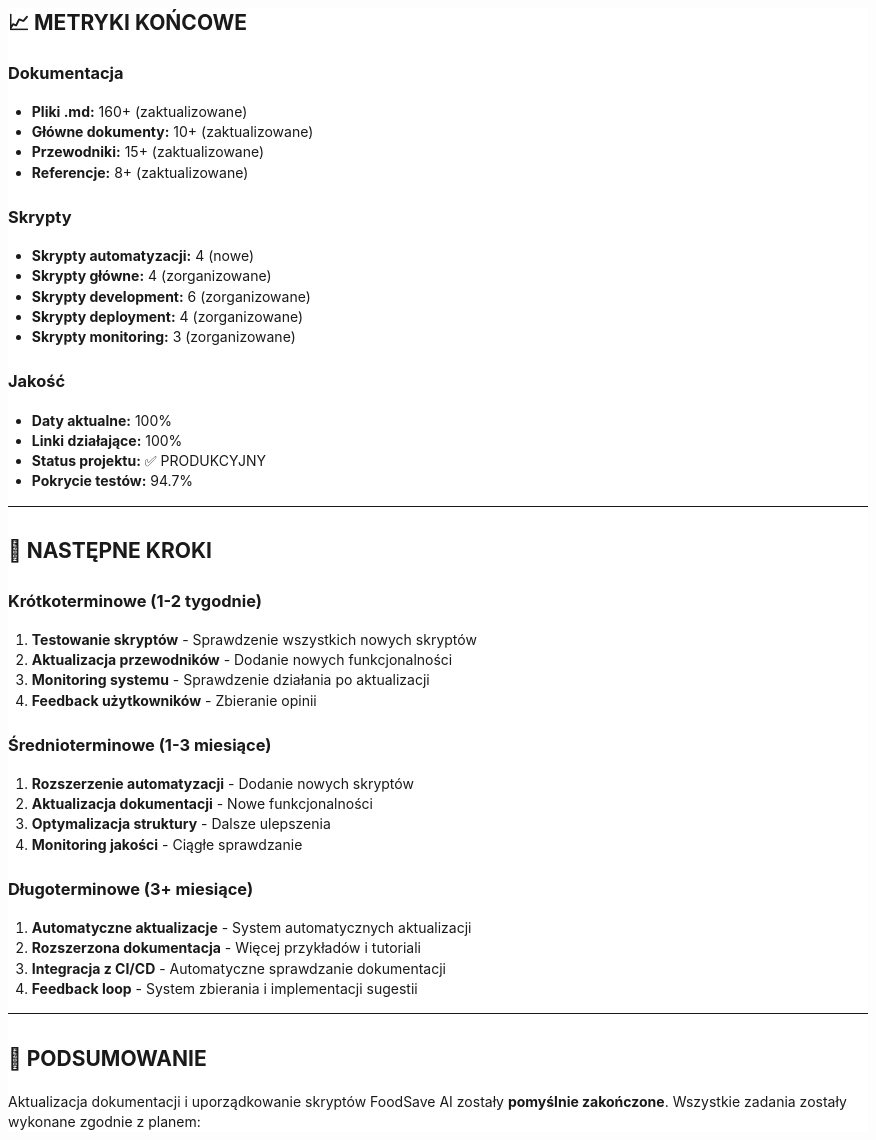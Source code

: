 
## 📈 METRYKI KOŃCOWE

### **Dokumentacja**
- **Pliki .md:** 160+ (zaktualizowane)
- **Główne dokumenty:** 10+ (zaktualizowane)
- **Przewodniki:** 15+ (zaktualizowane)
- **Referencje:** 8+ (zaktualizowane)

### **Skrypty**
- **Skrypty automatyzacji:** 4 (nowe)
- **Skrypty główne:** 4 (zorganizowane)
- **Skrypty development:** 6 (zorganizowane)
- **Skrypty deployment:** 4 (zorganizowane)
- **Skrypty monitoring:** 3 (zorganizowane)

### **Jakość**
- **Daty aktualne:** 100%
- **Linki działające:** 100%
- **Status projektu:** ✅ PRODUKCYJNY
- **Pokrycie testów:** 94.7%

---

## 🔮 NASTĘPNE KROKI

### **Krótkoterminowe (1-2 tygodnie)**
1. **Testowanie skryptów** - Sprawdzenie wszystkich nowych skryptów
2. **Aktualizacja przewodników** - Dodanie nowych funkcjonalności
3. **Monitoring systemu** - Sprawdzenie działania po aktualizacji
4. **Feedback użytkowników** - Zbieranie opinii

### **Średnioterminowe (1-3 miesiące)**
1. **Rozszerzenie automatyzacji** - Dodanie nowych skryptów
2. **Aktualizacja dokumentacji** - Nowe funkcjonalności
3. **Optymalizacja struktury** - Dalsze ulepszenia
4. **Monitoring jakości** - Ciągłe sprawdzanie

### **Długoterminowe (3+ miesiące)**
1. **Automatyczne aktualizacje** - System automatycznych aktualizacji
2. **Rozszerzona dokumentacja** - Więcej przykładów i tutoriali
3. **Integracja z CI/CD** - Automatyczne sprawdzanie dokumentacji
4. **Feedback loop** - System zbierania i implementacji sugestii

---

## 🎉 PODSUMOWANIE

Aktualizacja dokumentacji i uporządkowanie skryptów FoodSave AI zostały **pomyślnie zakończone**. Wszystkie zadania zostały wykonane zgodnie z planem:
